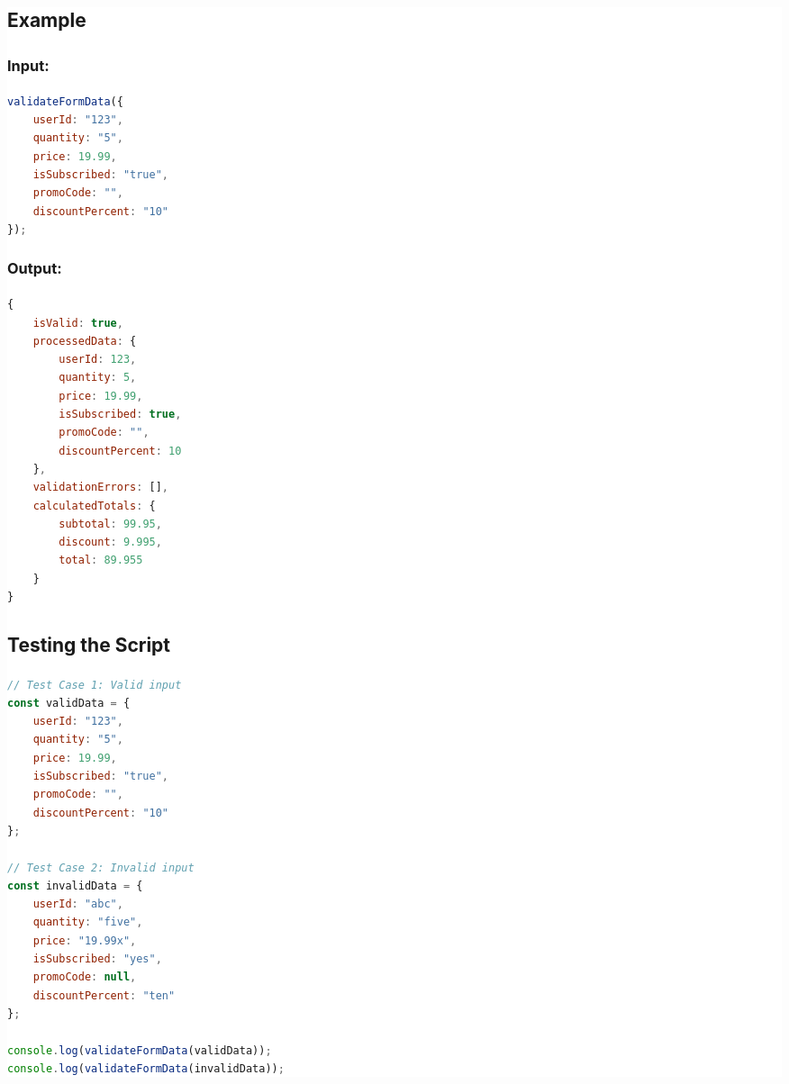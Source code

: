 ## Example

### Input:
```javascript
validateFormData({
    userId: "123",
    quantity: "5",
    price: 19.99,
    isSubscribed: "true",
    promoCode: "",
    discountPercent: "10"
});
```

### Output:
```javascript
{
    isValid: true,
    processedData: {
        userId: 123,
        quantity: 5,
        price: 19.99,
        isSubscribed: true,
        promoCode: "",
        discountPercent: 10
    },
    validationErrors: [],
    calculatedTotals: {
        subtotal: 99.95,
        discount: 9.995,
        total: 89.955
    }
}
```

## Testing the Script

```javascript
// Test Case 1: Valid input
const validData = {
    userId: "123",
    quantity: "5",
    price: 19.99,
    isSubscribed: "true",
    promoCode: "",
    discountPercent: "10"
};

// Test Case 2: Invalid input
const invalidData = {
    userId: "abc",
    quantity: "five",
    price: "19.99x",
    isSubscribed: "yes",
    promoCode: null,
    discountPercent: "ten"
};

console.log(validateFormData(validData));
console.log(validateFormData(invalidData));
```

